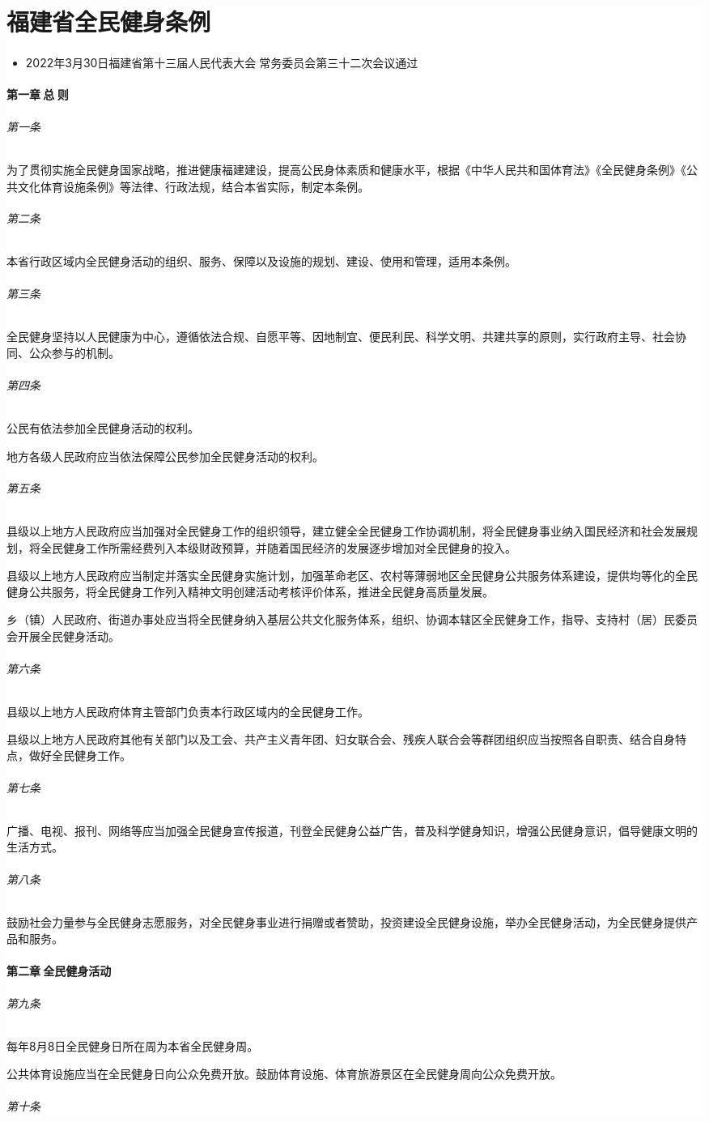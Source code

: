# 福建省全民健身条例

- 2022年3月30日福建省第十三届人民代表大会
常务委员会第三十二次会议通过



#### 第一章 总 则

###### 第一条

为了贯彻实施全民健身国家战略，推进健康福建建设，提高公民身体素质和健康水平，根据《中华人民共和国体育法》《全民健身条例》《公共文化体育设施条例》等法律、行政法规，结合本省实际，制定本条例。

###### 第二条

本省行政区域内全民健身活动的组织、服务、保障以及设施的规划、建设、使用和管理，适用本条例。

###### 第三条

全民健身坚持以人民健康为中心，遵循依法合规、自愿平等、因地制宜、便民利民、科学文明、共建共享的原则，实行政府主导、社会协同、公众参与的机制。

###### 第四条

公民有依法参加全民健身活动的权利。

地方各级人民政府应当依法保障公民参加全民健身活动的权利。

###### 第五条

县级以上地方人民政府应当加强对全民健身工作的组织领导，建立健全全民健身工作协调机制，将全民健身事业纳入国民经济和社会发展规划，将全民健身工作所需经费列入本级财政预算，并随着国民经济的发展逐步增加对全民健身的投入。

县级以上地方人民政府应当制定并落实全民健身实施计划，加强革命老区、农村等薄弱地区全民健身公共服务体系建设，提供均等化的全民健身公共服务，将全民健身工作列入精神文明创建活动考核评价体系，推进全民健身高质量发展。

乡（镇）人民政府、街道办事处应当将全民健身纳入基层公共文化服务体系，组织、协调本辖区全民健身工作，指导、支持村（居）民委员会开展全民健身活动。

###### 第六条

县级以上地方人民政府体育主管部门负责本行政区域内的全民健身工作。

县级以上地方人民政府其他有关部门以及工会、共产主义青年团、妇女联合会、残疾人联合会等群团组织应当按照各自职责、结合自身特点，做好全民健身工作。

###### 第七条

广播、电视、报刊、网络等应当加强全民健身宣传报道，刊登全民健身公益广告，普及科学健身知识，增强公民健身意识，倡导健康文明的生活方式。

###### 第八条

鼓励社会力量参与全民健身志愿服务，对全民健身事业进行捐赠或者赞助，投资建设全民健身设施，举办全民健身活动，为全民健身提供产品和服务。

#### 第二章 全民健身活动

###### 第九条

每年8月8日全民健身日所在周为本省全民健身周。

公共体育设施应当在全民健身日向公众免费开放。鼓励体育设施、体育旅游景区在全民健身周向公众免费开放。

###### 第十条
